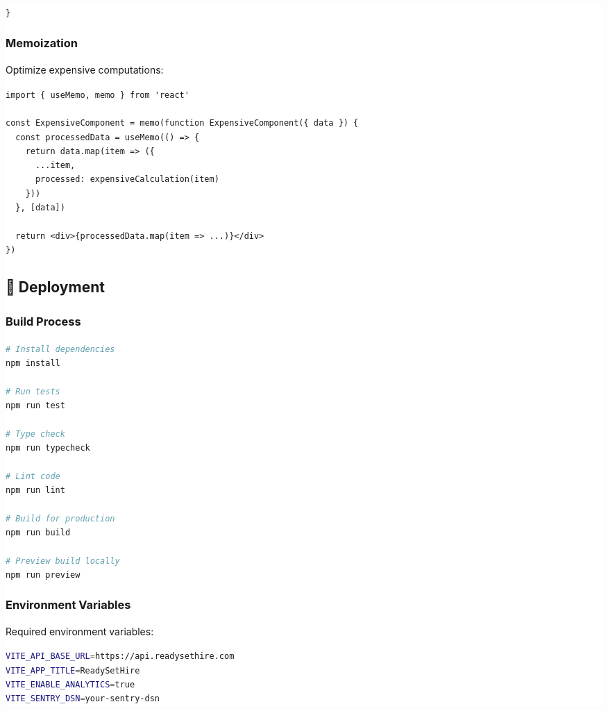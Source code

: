 ```tsx
}
```

### Memoization

Optimize expensive computations:

```tsx
import { useMemo, memo } from 'react'

const ExpensiveComponent = memo(function ExpensiveComponent({ data }) {
  const processedData = useMemo(() => {
    return data.map(item => ({
      ...item,
      processed: expensiveCalculation(item)
    }))
  }, [data])

  return <div>{processedData.map(item => ...)}</div>
})
```

## 🚀 Deployment

### Build Process

```bash
# Install dependencies
npm install

# Run tests
npm run test

# Type check
npm run typecheck

# Lint code
npm run lint

# Build for production
npm run build

# Preview build locally
npm run preview
```

### Environment Variables

Required environment variables:

```bash
VITE_API_BASE_URL=https://api.readysethire.com
VITE_APP_TITLE=ReadySetHire
VITE_ENABLE_ANALYTICS=true
VITE_SENTRY_DSN=your-sentry-dsn
```
